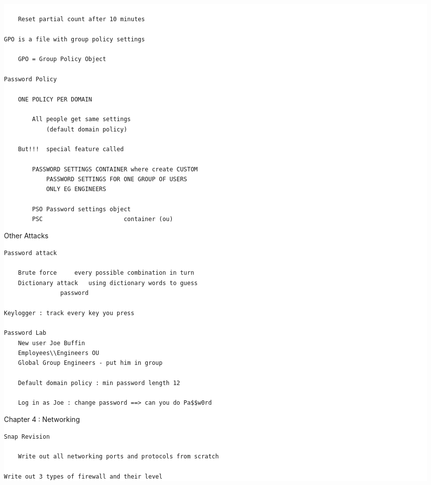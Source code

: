 ```
	
	Reset partial count after 10 minutes	

GPO is a file with group policy settings

	GPO = Group Policy Object

Password Policy

	ONE POLICY PER DOMAIN

		All people get same settings
			(default domain policy)

	But!!!  special feature called

		PASSWORD SETTINGS CONTAINER where create CUSTOM
			PASSWORD SETTINGS FOR ONE GROUP OF USERS
			ONLY EG ENGINEERS

		PSO	Password settings object
		PSC                       container (ou)

```

Other Attacks

```
Password attack

	Brute force		every possible combination in turn
	Dictionary attack	using dictionary words to guess 
				password

Keylogger : track every key you press

Password Lab
	New user Joe Buffin
	Employees\\Engineers OU
	Global Group Engineers - put him in group

	Default domain policy : min password length 12

	Log in as Joe : change password ==> can you do Pa$$w0rd 

```

Chapter 4 : Networking

```
Snap Revision

	Write out all networking ports and protocols from scratch

Write out 3 types of firewall and their level

```
